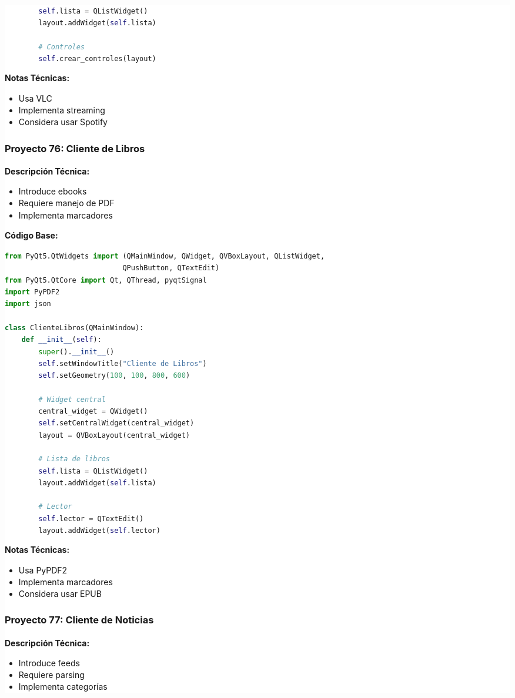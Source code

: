 ```python
        self.lista = QListWidget()
        layout.addWidget(self.lista)
        
        # Controles
        self.crear_controles(layout)
```

**Notas Técnicas:**
- Usa VLC
- Implementa streaming
- Considera usar Spotify

### Proyecto 76: Cliente de Libros
**Descripción Técnica:**
- Introduce ebooks
- Requiere manejo de PDF
- Implementa marcadores

**Código Base:**
```python
from PyQt5.QtWidgets import (QMainWindow, QWidget, QVBoxLayout, QListWidget,
                            QPushButton, QTextEdit)
from PyQt5.QtCore import Qt, QThread, pyqtSignal
import PyPDF2
import json

class ClienteLibros(QMainWindow):
    def __init__(self):
        super().__init__()
        self.setWindowTitle("Cliente de Libros")
        self.setGeometry(100, 100, 800, 600)
        
        # Widget central
        central_widget = QWidget()
        self.setCentralWidget(central_widget)
        layout = QVBoxLayout(central_widget)
        
        # Lista de libros
        self.lista = QListWidget()
        layout.addWidget(self.lista)
        
        # Lector
        self.lector = QTextEdit()
        layout.addWidget(self.lector)
```

**Notas Técnicas:**
- Usa PyPDF2
- Implementa marcadores
- Considera usar EPUB

### Proyecto 77: Cliente de Noticias
**Descripción Técnica:**
- Introduce feeds
- Requiere parsing
- Implementa categorías

